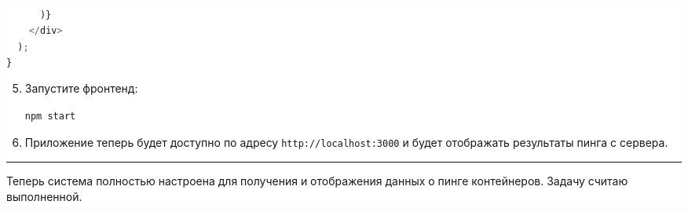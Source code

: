 ```js
      )}
    </div>
  );
}
```

5. Запустите фронтенд:

   ```bash
   npm start
   ```

6. Приложение теперь будет доступно по адресу `http://localhost:3000` и будет отображать результаты пинга с сервера.

---

Теперь система полностью настроена для получения и отображения данных о пинге контейнеров.
Задачу считаю выполненной.
